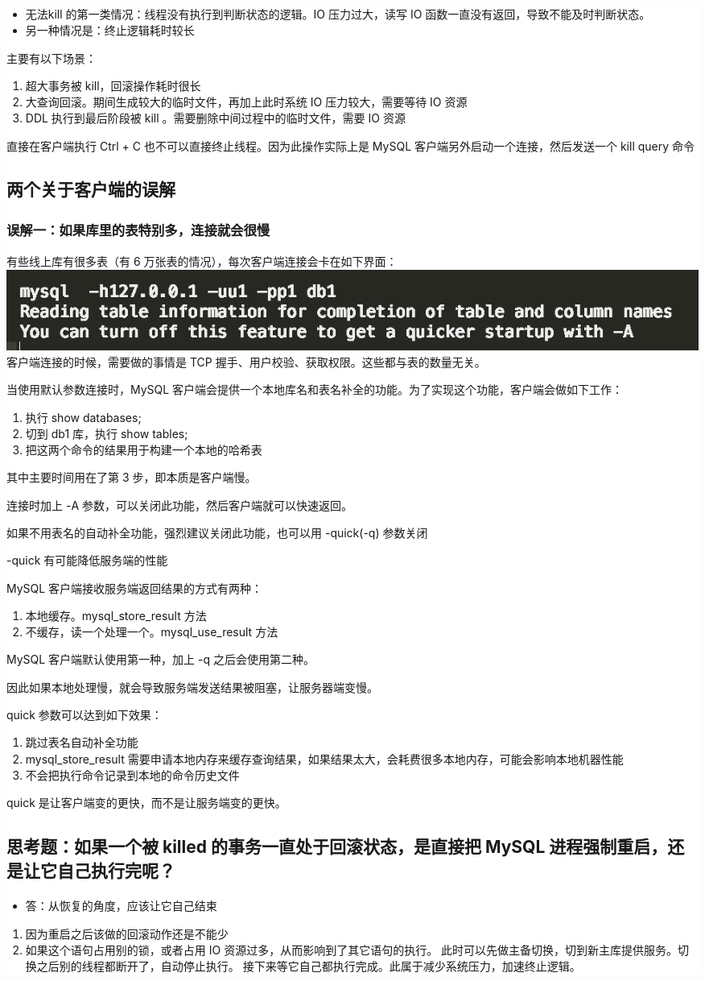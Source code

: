 * 无法kill 的第一类情况：线程没有执行到判断状态的逻辑。IO 压力过大，读写 IO 函数一直没有返回，导致不能及时判断状态。
* 另一种情况是：终止逻辑耗时较长

主要有以下场景：
1. 超大事务被 kill，回滚操作耗时很长
2. 大查询回滚。期间生成较大的临时文件，再加上此时系统 IO 压力较大，需要等待 IO 资源
3. DDL 执行到最后阶段被 kill 。需要删除中间过程中的临时文件，需要 IO 资源

直接在客户端执行 Ctrl + C 也不可以直接终止线程。因为此操作实际上是 MySQL 客户端另外启动一个连接，然后发送一个 kill query 命令

## 两个关于客户端的误解
### 误解一：如果库里的表特别多，连接就会很慢
有些线上库有很多表（有 6 万张表的情况），每次客户端连接会卡在如下界面：
![conn_wait](conn_wait.png)
客户端连接的时候，需要做的事情是 TCP 握手、用户校验、获取权限。这些都与表的数量无关。

当使用默认参数连接时，MySQL 客户端会提供一个本地库名和表名补全的功能。为了实现这个功能，客户端会做如下工作：
1. 执行 show databases;
2. 切到 db1 库，执行 show tables;
3. 把这两个命令的结果用于构建一个本地的哈希表

其中主要时间用在了第 3 步，即本质是客户端慢。

连接时加上 -A 参数，可以关闭此功能，然后客户端就可以快速返回。

如果不用表名的自动补全功能，强烈建议关闭此功能，也可以用 -quick(-q) 参数关闭

-quick 有可能降低服务端的性能

MySQL 客户端接收服务端返回结果的方式有两种：
1. 本地缓存。mysql_store_result 方法
2. 不缓存，读一个处理一个。mysql_use_result 方法

MySQL 客户端默认使用第一种，加上 -q 之后会使用第二种。

因此如果本地处理慢，就会导致服务端发送结果被阻塞，让服务器端变慢。

quick 参数可以达到如下效果：
1. 跳过表名自动补全功能
2. mysql_store_result 需要申请本地内存来缓存查询结果，如果结果太大，会耗费很多本地内存，可能会影响本地机器性能
3. 不会把执行命令记录到本地的命令历史文件

quick 是让客户端变的更快，而不是让服务端变的更快。

## 思考题：如果一个被 killed 的事务一直处于回滚状态，是直接把 MySQL 进程强制重启，还是让它自己执行完呢？
* 答：从恢复的角度，应该让它自己结束
1. 因为重启之后该做的回滚动作还是不能少
2. 如果这个语句占用别的锁，或者占用 IO 资源过多，从而影响到了其它语句的执行。
此时可以先做主备切换，切到新主库提供服务。切换之后别的线程都断开了，自动停止执行。
接下来等它自己都执行完成。此属于减少系统压力，加速终止逻辑。






